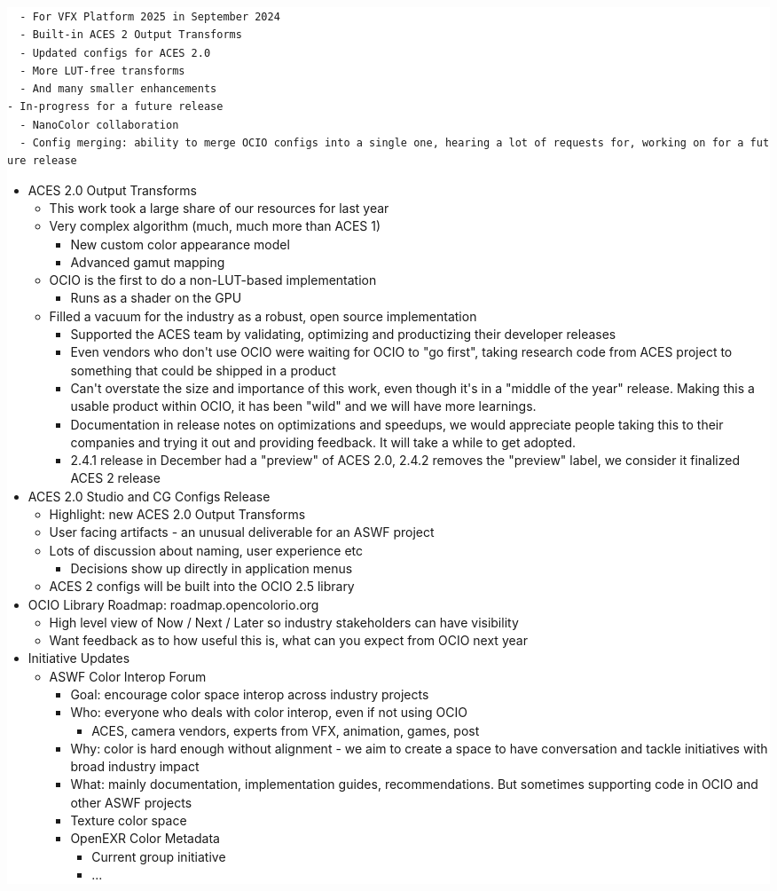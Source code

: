       - For VFX Platform 2025 in September 2024
      - Built-in ACES 2 Output Transforms
      - Updated configs for ACES 2.0
      - More LUT-free transforms
      - And many smaller enhancements
    - In-progress for a future release
      - NanoColor collaboration
      - Config merging: ability to merge OCIO configs into a single one, hearing a lot of requests for, working on for a future release
  - ACES 2.0 Output Transforms
    - This work took a large share of our resources for last year
    - Very complex algorithm (much, much more than ACES 1)
      - New custom color appearance model
      - Advanced gamut mapping
    - OCIO is the first to do a non-LUT-based implementation
      - Runs as a shader on the GPU
    - Filled a vacuum for the industry as a robust, open source implementation
      - Supported the ACES team by validating, optimizing and productizing
their developer releases
      - Even vendors who don't use OCIO were waiting for OCIO to "go first", taking research code from ACES project to something that could be shipped in a product
      - Can't overstate the size and importance of this work, even though it's in a "middle of the year" release. Making this a usable product within OCIO, it has been "wild" and we will have more learnings.
      - Documentation in release notes on optimizations and speedups, we would appreciate people taking this to their companies and trying it out and providing feedback. It will take a while to get adopted.
      - 2.4.1 release in December had a "preview" of ACES 2.0, 2.4.2 removes the "preview" label, we consider it finalized ACES 2 release
  - ACES 2.0 Studio and CG Configs Release
    - Highlight: new ACES 2.0 Output Transforms
    - User facing artifacts - an unusual deliverable for an ASWF project
    - Lots of discussion about naming, user experience etc
      - Decisions show up directly in application menus
    - ACES 2 configs will be built into the OCIO 2.5 library
  - OCIO Library Roadmap: roadmap.opencolorio.org
    - High level view of Now / Next / Later so industry stakeholders can have visibility
    - Want feedback as to how useful this is, what can you expect from OCIO next year
  - Initiative Updates
    - ASWF Color Interop Forum
      - Goal: encourage color space interop across industry projects
      - Who: everyone who deals with color interop, even if not using OCIO
        - ACES, camera vendors, experts from VFX, animation, games, post
      - Why: color is hard enough without alignment - we aim to create a space to have conversation and tackle initiatives with broad industry impact
      - What: mainly documentation, implementation guides, recommendations. But sometimes supporting code in OCIO and other ASWF projects
      - Texture color space
      - OpenEXR Color Metadata
        - Current group initiative
        - ...
